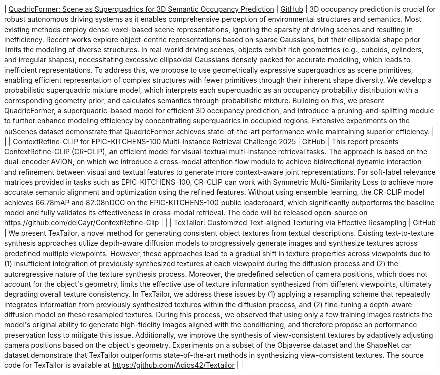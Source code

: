 | [QuadricFormer: Scene as Superquadrics for 3D Semantic Occupancy Prediction](https://arxiv.org/pdf/2506.10977v1.pdf) | [GitHub](https://github.com/zuosc19/quadricformer) | 3D occupancy prediction is crucial for robust autonomous driving systems as it enables comprehensive perception of environmental structures and semantics. Most existing methods employ dense voxel-based scene representations, ignoring the sparsity of driving scenes and resulting in inefficiency. Recent works explore object-centric representations based on sparse Gaussians, but their ellipsoidal shape prior limits the modeling of diverse structures. In real-world driving scenes, objects exhibit rich geometries (e.g., cuboids, cylinders, and irregular shapes), necessitating excessive ellipsoidal Gaussians densely packed for accurate modeling, which leads to inefficient representations. To address this, we propose to use geometrically expressive superquadrics as scene primitives, enabling efficient representation of complex structures with fewer primitives through their inherent shape diversity. We develop a probabilistic superquadric mixture model, which interprets each superquadric as an occupancy probability distribution with a corresponding geometry prior, and calculates semantics through probabilistic mixture. Building on this, we present QuadricFormer, a superquadric-based model for efficient 3D occupancy prediction, and introduce a pruning-and-splitting module to further enhance modeling efficiency by concentrating superquadrics in occupied regions. Extensive experiments on the nuScenes dataset demonstrate that QuadricFormer achieves state-of-the-art performance while maintaining superior efficiency. |  |
| [ContextRefine-CLIP for EPIC-KITCHENS-100 Multi-Instance Retrieval Challenge 2025](https://arxiv.org/pdf/2506.10550v1.pdf) | [GitHub](https://github.com/delcayr/contextrefine-clip) | This report presents ContextRefine-CLIP (CR-CLIP), an efficient model for visual-textual multi-instance retrieval tasks. The approach is based on the dual-encoder AVION, on which we introduce a cross-modal attention flow module to achieve bidirectional dynamic interaction and refinement between visual and textual features to generate more context-aware joint representations. For soft-label relevance matrices provided in tasks such as EPIC-KITCHENS-100, CR-CLIP can work with Symmetric Multi-Similarity Loss to achieve more accurate semantic alignment and optimization using the refined features. Without using ensemble learning, the CR-CLIP model achieves 66.78mAP and 82.08nDCG on the EPIC-KITCHENS-100 public leaderboard, which significantly outperforms the baseline model and fully validates its effectiveness in cross-modal retrieval. The code will be released open-source on https://github.com/delCayr/ContextRefine-Clip |  |
| [TexTailor: Customized Text-aligned Texturing via Effective Resampling](https://arxiv.org/pdf/2506.10612v1.pdf) | [GitHub](https://github.com/adios42/textailor) | We present TexTailor, a novel method for generating consistent object textures from textual descriptions. Existing text-to-texture synthesis approaches utilize depth-aware diffusion models to progressively generate images and synthesize textures across predefined multiple viewpoints. However, these approaches lead to a gradual shift in texture properties across viewpoints due to (1) insufficient integration of previously synthesized textures at each viewpoint during the diffusion process and (2) the autoregressive nature of the texture synthesis process. Moreover, the predefined selection of camera positions, which does not account for the object's geometry, limits the effective use of texture information synthesized from different viewpoints, ultimately degrading overall texture consistency. In TexTailor, we address these issues by (1) applying a resampling scheme that repeatedly integrates information from previously synthesized textures within the diffusion process, and (2) fine-tuning a depth-aware diffusion model on these resampled textures. During this process, we observed that using only a few training images restricts the model's original ability to generate high-fidelity images aligned with the conditioning, and therefore propose an performance preservation loss to mitigate this issue. Additionally, we improve the synthesis of view-consistent textures by adaptively adjusting camera positions based on the object's geometry. Experiments on a subset of the Objaverse dataset and the ShapeNet car dataset demonstrate that TexTailor outperforms state-of-the-art methods in synthesizing view-consistent textures. The source code for TexTailor is available at https://github.com/Adios42/Textailor |  |